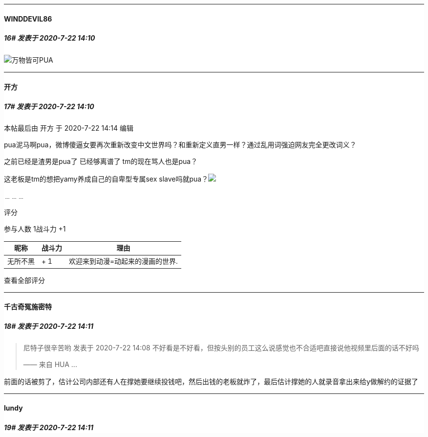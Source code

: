 
-----

####  WINDDEVIL86  
##### 16#       发表于 2020-7-22 14:10


<img src="https://static.saraba1st.com/image/smiley/face2017/037.png" referrerpolicy="no-referrer">万物皆可PUA


-----

####  开方  
##### 17#       发表于 2020-7-22 14:10


 本帖最后由 开方 于 2020-7-22 14:14 编辑 

pua泥马啊pua，微博傻逼女要再次重新改变中文世界吗？和重新定义直男一样？通过乱用词强迫网友完全更改词义？

之前已经是渣男是pua了 已经够离谱了 tm的现在骂人也是pua？

这老板是tm的想把yamy养成自己的自卑型专属sex slave吗就pua？<img src="https://static.saraba1st.com/image/smiley/face2017/067.png" referrerpolicy="no-referrer">


﹍﹍﹍

评分


 参与人数 1战斗力 +1

|昵称|战斗力|理由|
|----|---|---|
| 无所不黑| + 1|欢迎来到动漫=动起来的漫画的世界.|


查看全部评分


-----

####  千古奇冤施密特  
##### 18#       发表于 2020-7-22 14:11


<blockquote>尼特子很辛苦哟 发表于 2020-7-22 14:08
不好看是不好看，但按头别的员工这么说感觉也不合适吧直接说他视频里后面的话不好吗


—— 来自 HUA ...</blockquote>
前面的话被剪了，估计公司内部还有人在撑她要继续投钱吧，然后出钱的老板就炸了，最后估计撑她的人就录音拿出来给y做解约的证据了


-----

####  lundy  
##### 19#       发表于 2020-7-22 14:11

